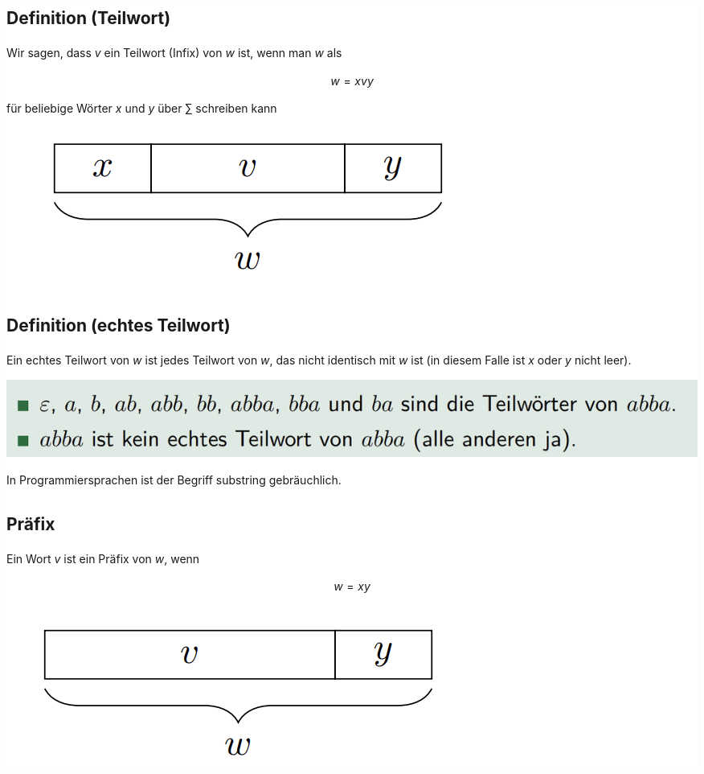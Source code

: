 ## Definition (Teilwort)

Wir sagen, dass $v$ ein Teilwort (Infix) von $w$ ist, wenn man $w$ als

$$w=xvy$$

für beliebige Wörter $x$ und $y$ über $\sum$ schreiben kann

![](./img/05_infix.png)

## Definition (echtes Teilwort)

Ein echtes Teilwort von $w$ ist jedes Teilwort von $w$, das nicht identisch
mit $w$ ist (in diesem Falle ist $x$ oder $y$ nicht leer).

![](./img/06_echt_twort.png)

In Programmiersprachen ist der Begriff substring gebräuchlich.


## Präfix

Ein Wort $v$ ist ein Präfix von $w$, wenn

$$w=xy$$

![](./img/07_prefix.png)
